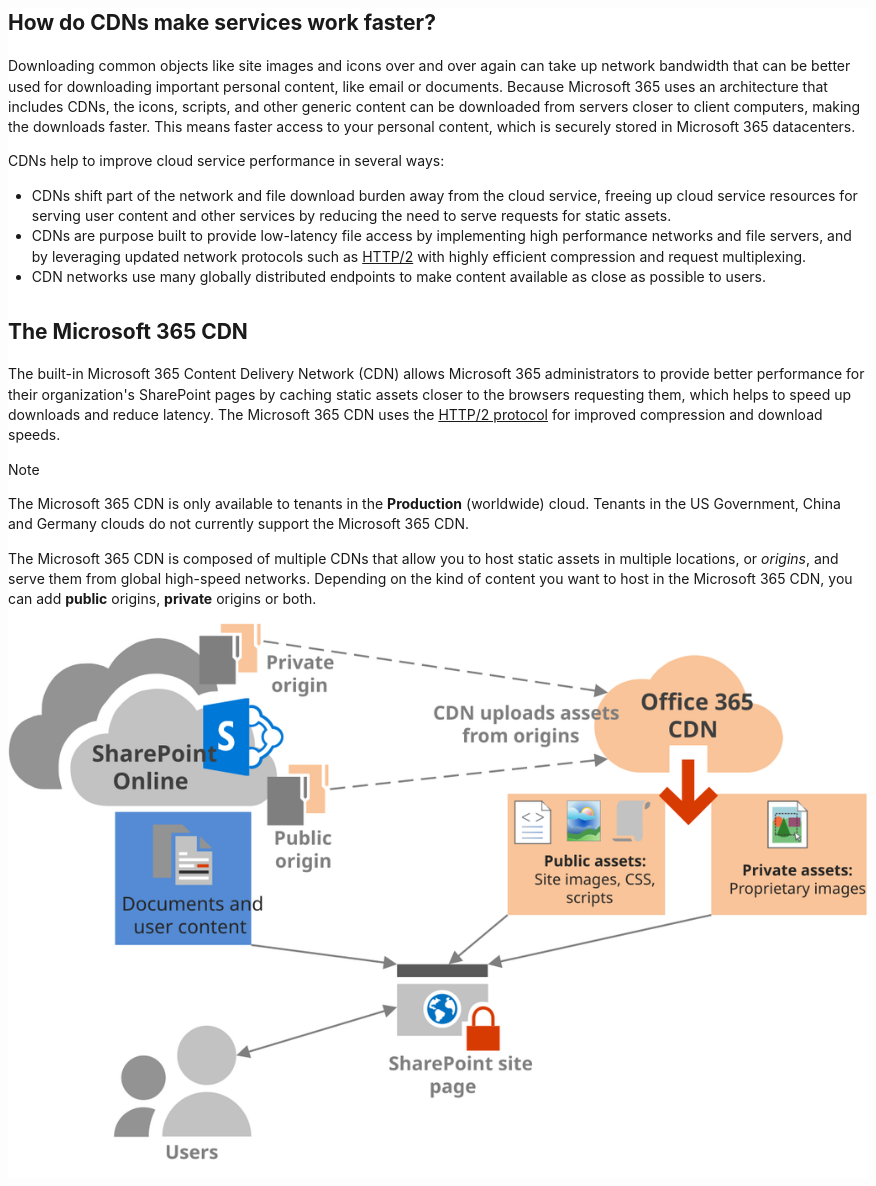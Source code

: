 ## How do CDNs make services work faster?

Downloading common objects like site images and icons over and over again can take up network bandwidth that can be better used for downloading important personal content, like email or documents. Because Microsoft 365 uses an architecture that includes CDNs, the icons, scripts, and other generic content can be downloaded from servers closer to client computers, making the downloads faster. This means faster access to your personal content, which is securely stored in Microsoft 365 datacenters.

CDNs help to improve cloud service performance in several ways:

- CDNs shift part of the network and file download burden away from the cloud service, freeing up cloud service resources for serving user content and other services by reducing the need to serve requests for static assets.
- CDNs are purpose built to provide low-latency file access by implementing high performance networks and file servers, and by leveraging updated network protocols such as [HTTP/2](https://en.wikipedia.org/wiki/HTTP/2) with highly efficient compression and request multiplexing.
- CDN networks use many globally distributed endpoints to make content available as close as possible to users.

## The Microsoft 365 CDN

The built-in Microsoft 365 Content Delivery Network (CDN) allows Microsoft 365 administrators to provide better performance for their organization's SharePoint pages by caching static assets closer to the browsers requesting them, which helps to speed up downloads and reduce latency. The Microsoft 365 CDN uses the [HTTP/2 protocol](https://en.wikipedia.org/wiki/HTTP/2) for improved compression and download speeds.

> [!NOTE]
> The Microsoft 365 CDN is only available to tenants in the **Production** (worldwide) cloud. Tenants in the US Government, China and Germany clouds do not currently support the Microsoft 365 CDN.

The Microsoft 365 CDN is composed of multiple CDNs that allow you to host static assets in multiple locations, or _origins_, and serve them from global high-speed networks. Depending on the kind of content you want to host in the Microsoft 365 CDN, you can add **public** origins, **private** origins or both.

![Microsoft 365 CDN conceptual diagram.](../media/O365-CDN/o365-cdn-flow-transparent.svg "Microsoft 365 CDN conceptual diagram")